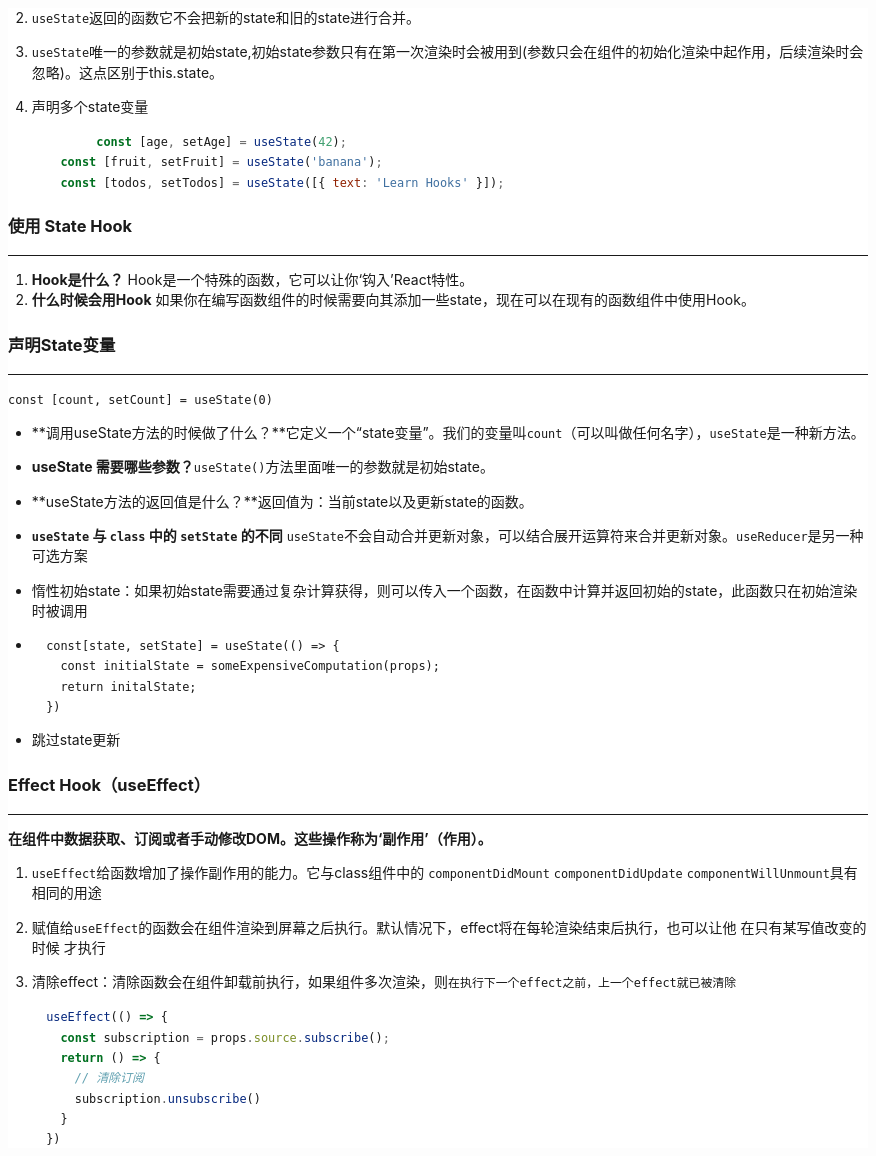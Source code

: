 2. `useState`返回的函数它不会把新的state和旧的state进行合并。

3. `useState`唯一的参数就是初始state,初始state参数只有在第一次渲染时会被用到(参数只会在组件的初始化渲染中起作用，后续渲染时会忽略)。这点区别于this.state。

4. 声明多个state变量

   ```jsx
    		const [age, setAge] = useState(42);
       const [fruit, setFruit] = useState('banana');
       const [todos, setTodos] = useState([{ text: 'Learn Hooks' }]);
   ```

### 使用 State Hook 

------

1. **Hook是什么？** Hook是一个特殊的函数，它可以让你‘钩入’React特性。
2. **什么时候会用Hook** 如果你在编写函数组件的时候需要向其添加一些state，现在可以在现有的函数组件中使用Hook。

### 声明State变量

------

`const [count, setCount] = useState(0)`

- **调用useState方法的时候做了什么？**它定义一个“state变量”。我们的变量叫`count`（可以叫做任何名字），`useState`是一种新方法。

- **useState 需要哪些参数？**`useState()`方法里面唯一的参数就是初始state。

- **useState方法的返回值是什么？**返回值为：当前state以及更新state的函数。

- **`useState` 与 `class` 中的 `setState` 的不同** `useState`不会自动合并更新对象，可以结合展开运算符来合并更新对象。`useReducer`是另一种可选方案

- 惰性初始state：如果初始state需要通过复杂计算获得，则可以传入一个函数，在函数中计算并返回初始的state，此函数只在初始渲染时被调用

- ```
  	const[state, setState] = useState(() => {
      const initialState = someExpensiveComputation(props);
      return initalState;
    })
  ```

- 跳过state更新

### Effect Hook（useEffect）

------

**在组件中数据获取、订阅或者手动修改DOM。这些操作称为‘副作用’（作用）。**

1. `useEffect`给函数增加了操作副作用的能力。它与class组件中的 `componentDidMount` `componentDidUpdate` `componentWillUnmount`具有相同的用途

2. 赋值给`useEffect`的函数会在组件渲染到屏幕之后执行。默认情况下，effect将在每轮渲染结束后执行，也可以让他 在只有某写值改变的时候 才执行

3. 清除effect：清除函数会在组件卸载前执行，如果组件多次渲染，则`在执行下一个effect之前，上一个effect就已被清除`

   ```jsx
     useEffect(() => {
       const subscription = props.source.subscribe();
       return () => {
         // 清除订阅
         subscription.unsubscribe()
       }
     })
   ```


[生命周期]: https://projects.wojtekmaj.pl/react-lifecycle-methods-diagram/